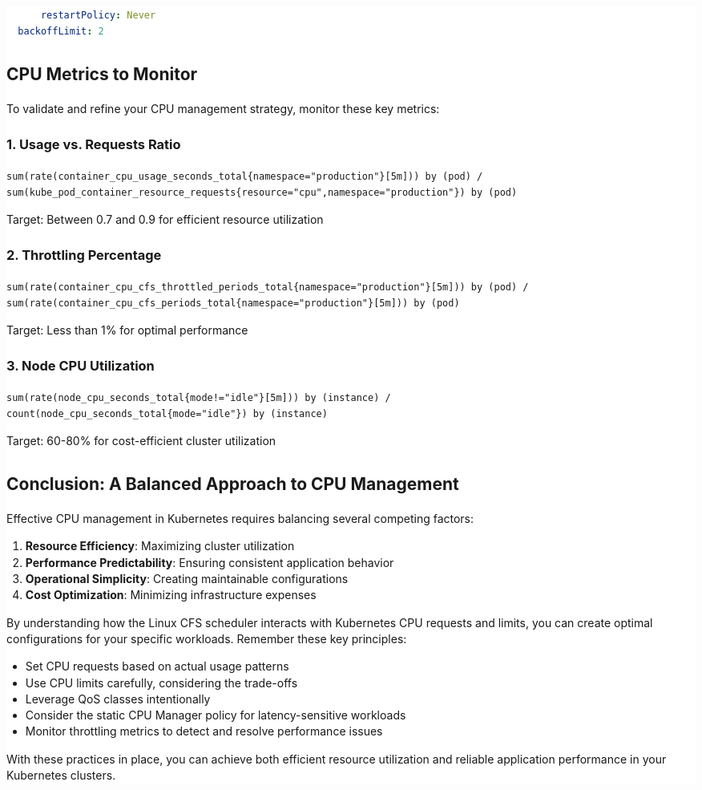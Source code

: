 ```yaml
      restartPolicy: Never
  backoffLimit: 2
```

## CPU Metrics to Monitor

To validate and refine your CPU management strategy, monitor these key metrics:

### 1. Usage vs. Requests Ratio

```
sum(rate(container_cpu_usage_seconds_total{namespace="production"}[5m])) by (pod) / 
sum(kube_pod_container_resource_requests{resource="cpu",namespace="production"}) by (pod)
```

Target: Between 0.7 and 0.9 for efficient resource utilization

### 2. Throttling Percentage

```
sum(rate(container_cpu_cfs_throttled_periods_total{namespace="production"}[5m])) by (pod) / 
sum(rate(container_cpu_cfs_periods_total{namespace="production"}[5m])) by (pod)
```

Target: Less than 1% for optimal performance

### 3. Node CPU Utilization

```
sum(rate(node_cpu_seconds_total{mode!="idle"}[5m])) by (instance) / 
count(node_cpu_seconds_total{mode="idle"}) by (instance)
```

Target: 60-80% for cost-efficient cluster utilization

## Conclusion: A Balanced Approach to CPU Management

Effective CPU management in Kubernetes requires balancing several competing factors:

1. **Resource Efficiency**: Maximizing cluster utilization
2. **Performance Predictability**: Ensuring consistent application behavior
3. **Operational Simplicity**: Creating maintainable configurations
4. **Cost Optimization**: Minimizing infrastructure expenses

By understanding how the Linux CFS scheduler interacts with Kubernetes CPU requests and limits, you can create optimal configurations for your specific workloads. Remember these key principles:

- Set CPU requests based on actual usage patterns
- Use CPU limits carefully, considering the trade-offs
- Leverage QoS classes intentionally
- Consider the static CPU Manager policy for latency-sensitive workloads
- Monitor throttling metrics to detect and resolve performance issues

With these practices in place, you can achieve both efficient resource utilization and reliable application performance in your Kubernetes clusters.
